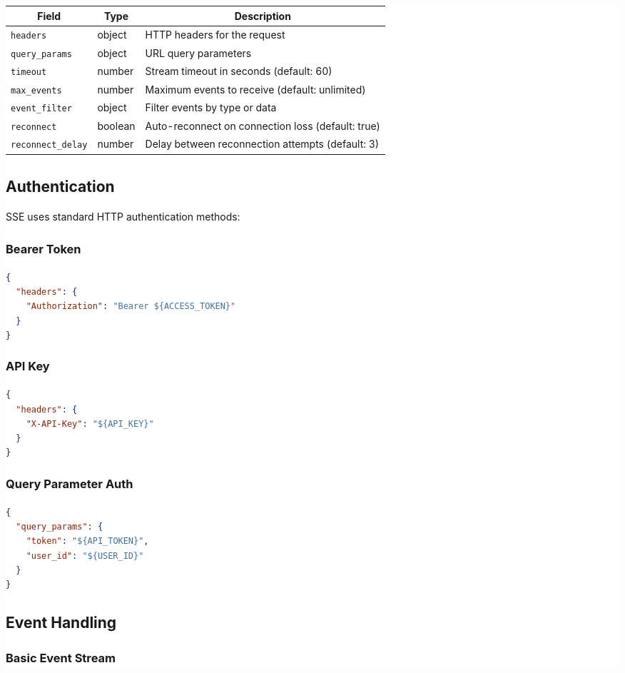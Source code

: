 | Field | Type | Description |
|-------|------|-------------|
| `headers` | object | HTTP headers for the request |
| `query_params` | object | URL query parameters |
| `timeout` | number | Stream timeout in seconds (default: 60) |
| `max_events` | number | Maximum events to receive (default: unlimited) |
| `event_filter` | object | Filter events by type or data |
| `reconnect` | boolean | Auto-reconnect on connection loss (default: true) |
| `reconnect_delay` | number | Delay between reconnection attempts (default: 3) |

## Authentication

SSE uses standard HTTP authentication methods:

### Bearer Token

```json
{
  "headers": {
    "Authorization": "Bearer ${ACCESS_TOKEN}"
  }
}
```

### API Key

```json
{
  "headers": {
    "X-API-Key": "${API_KEY}"
  }
}
```

### Query Parameter Auth

```json
{
  "query_params": {
    "token": "${API_TOKEN}",
    "user_id": "${USER_ID}"
  }
}
```

## Event Handling

### Basic Event Stream
